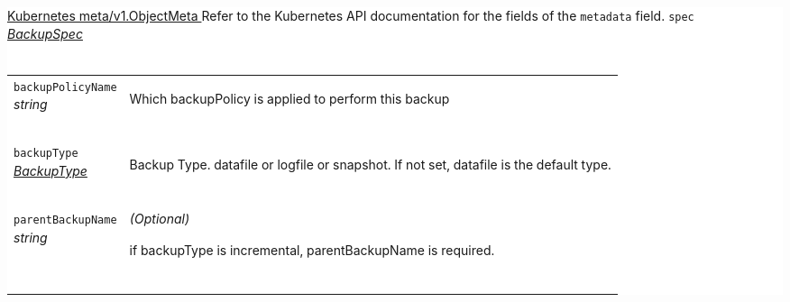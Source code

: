 <a href="https://kubernetes.io/docs/reference/generated/kubernetes-api/v1.25/#objectmeta-v1-meta">
Kubernetes meta/v1.ObjectMeta
</a>
</em>
</td>
<td>
Refer to the Kubernetes API documentation for the fields of the
<code>metadata</code> field.
</td>
</tr>
<tr>
<td>
<code>spec</code><br/>
<em>
<a href="#dataprotection.kubeblocks.io/v1alpha1.BackupSpec">
BackupSpec
</a>
</em>
</td>
<td>
<br/>
<br/>
<table>
<tr>
<td>
<code>backupPolicyName</code><br/>
<em>
string
</em>
</td>
<td>
<p>Which backupPolicy is applied to perform this backup</p><br />
</td>
</tr>
<tr>
<td>
<code>backupType</code><br/>
<em>
<a href="#dataprotection.kubeblocks.io/v1alpha1.BackupType">
BackupType
</a>
</em>
</td>
<td>
<p>Backup Type. datafile or logfile or snapshot. If not set, datafile is the default type.</p><br />
</td>
</tr>
<tr>
<td>
<code>parentBackupName</code><br/>
<em>
string
</em>
</td>
<td>
<em>(Optional)</em>
<p>if backupType is incremental, parentBackupName is required.</p><br />
</td>
</tr>
</table>
</td>
</tr>
<tr>